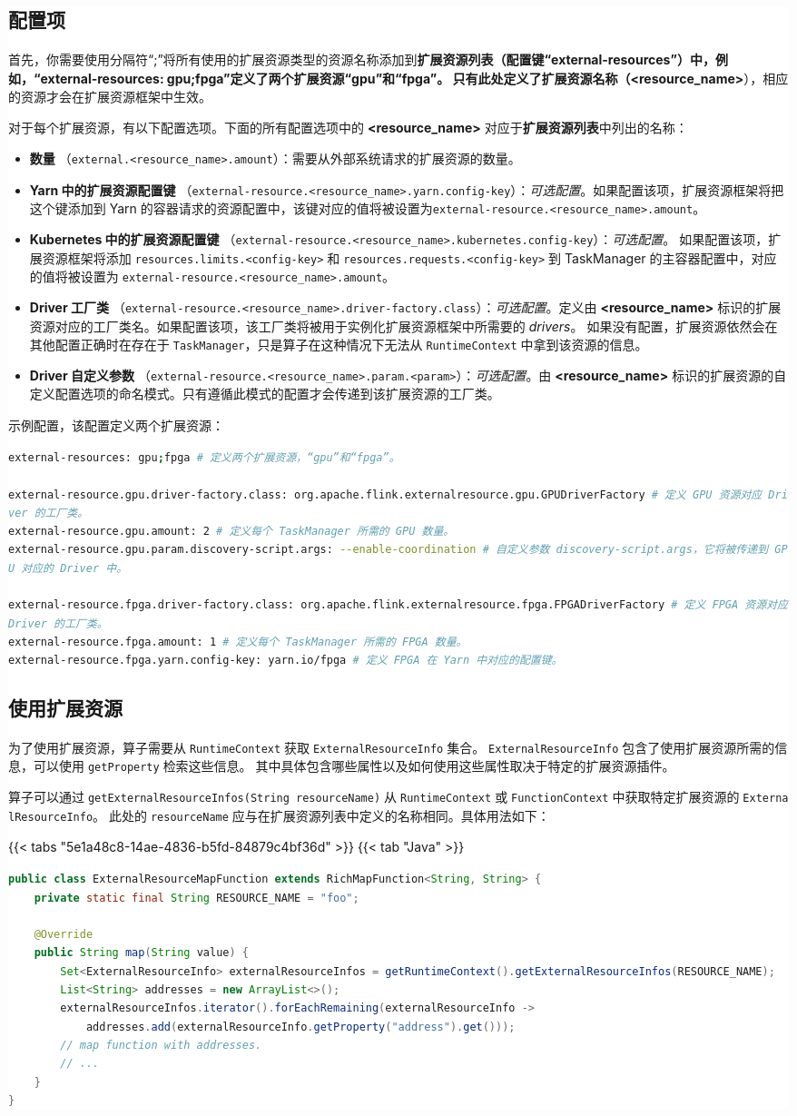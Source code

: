 ## 配置项

首先，你需要使用分隔符“;”将所有使用的扩展资源类型的资源名称添加到**扩展资源列表（配置键“external-resources”）**中，例如，“external-resources: gpu;fpga”定义了两个扩展资源“gpu”和“fpga”。
只有此处定义了扩展资源名称（**\<resource_name\>**），相应的资源才会在扩展资源框架中生效。

对于每个扩展资源，有以下配置选项。下面的所有配置选项中的 **\<resource_name\>** 对应于**扩展资源列表**中列出的名称：

  - **数量** （`external.<resource_name>.amount`）：需要从外部系统请求的扩展资源的数量。

  - **Yarn 中的扩展资源配置键** （`external-resource.<resource_name>.yarn.config-key`）：*可选配置*。如果配置该项，扩展资源框架将把这个键添加到 Yarn 的容器请求的资源配置中，该键对应的值将被设置为`external-resource.<resource_name>.amount`。

  - **Kubernetes 中的扩展资源配置键** （`external-resource.<resource_name>.kubernetes.config-key`）：*可选配置*。
  如果配置该项，扩展资源框架将添加 `resources.limits.<config-key>` 和 `resources.requests.<config-key>` 到 TaskManager 的主容器配置中，对应的值将被设置为 `external-resource.<resource_name>.amount`。

  - **Driver 工厂类** （`external-resource.<resource_name>.driver-factory.class`）：*可选配置*。定义由  **\<resource_name\>** 标识的扩展资源对应的工厂类名。如果配置该项，该工厂类将被用于实例化扩展资源框架中所需要的 *drivers*。
  如果没有配置，扩展资源依然会在其他配置正确时在存在于 `TaskManager`，只是算子在这种情况下无法从 `RuntimeContext` 中拿到该资源的信息。

  - **Driver 自定义参数** （`external-resource.<resource_name>.param.<param>`）：*可选配置*。由 **\<resource_name\>** 标识的扩展资源的自定义配置选项的命名模式。只有遵循此模式的配置才会传递到该扩展资源的工厂类。

示例配置，该配置定义两个扩展资源：

```bash
external-resources: gpu;fpga # 定义两个扩展资源，“gpu”和“fpga”。

external-resource.gpu.driver-factory.class: org.apache.flink.externalresource.gpu.GPUDriverFactory # 定义 GPU 资源对应 Driver 的工厂类。
external-resource.gpu.amount: 2 # 定义每个 TaskManager 所需的 GPU 数量。
external-resource.gpu.param.discovery-script.args: --enable-coordination # 自定义参数 discovery-script.args，它将被传递到 GPU 对应的 Driver 中。

external-resource.fpga.driver-factory.class: org.apache.flink.externalresource.fpga.FPGADriverFactory # 定义 FPGA 资源对应 Driver 的工厂类。
external-resource.fpga.amount: 1 # 定义每个 TaskManager 所需的 FPGA 数量。
external-resource.fpga.yarn.config-key: yarn.io/fpga # 定义 FPGA 在 Yarn 中对应的配置键。
```

## 使用扩展资源

为了使用扩展资源，算子需要从 `RuntimeContext` 获取 `ExternalResourceInfo` 集合。 `ExternalResourceInfo` 包含了使用扩展资源所需的信息，可以使用 `getProperty` 检索这些信息。
其中具体包含哪些属性以及如何使用这些属性取决于特定的扩展资源插件。

算子可以通过 `getExternalResourceInfos(String resourceName)` 从 `RuntimeContext` 或 `FunctionContext` 中获取特定扩展资源的 `ExternalResourceInfo`。
此处的 `resourceName` 应与在扩展资源列表中定义的名称相同。具体用法如下：

{{< tabs "5e1a48c8-14ae-4836-b5fd-84879c4bf36d" >}}
{{< tab "Java" >}}
```java
public class ExternalResourceMapFunction extends RichMapFunction<String, String> {
    private static final String RESOURCE_NAME = "foo";

    @Override
    public String map(String value) {
        Set<ExternalResourceInfo> externalResourceInfos = getRuntimeContext().getExternalResourceInfos(RESOURCE_NAME);
        List<String> addresses = new ArrayList<>();
        externalResourceInfos.iterator().forEachRemaining(externalResourceInfo ->
            addresses.add(externalResourceInfo.getProperty("address").get()));
        // map function with addresses.
        // ...
    }
}
```